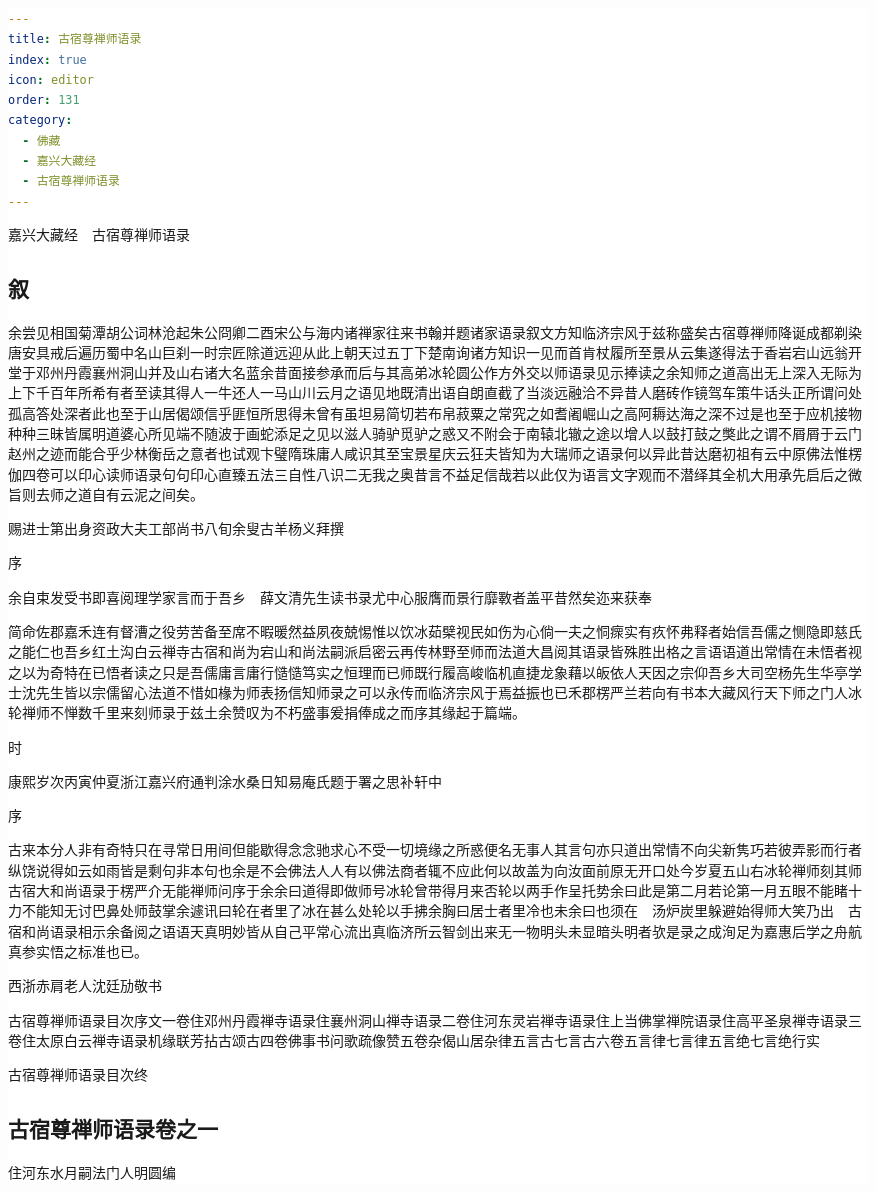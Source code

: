 ```yaml
---
title: 古宿尊禅师语录 
index: true
icon: editor
order: 131
category:
  - 佛藏
  - 嘉兴大藏经
  - 古宿尊禅师语录 
---
```


嘉兴大藏经　古宿尊禅师语录  

## 叙  

余尝见相国菊潭胡公词林沧起朱公冏卿二酉宋公与海内诸禅家往来书翰并题诸家语录叙文方知临济宗风于兹称盛矣古宿尊禅师降诞成都剃染唐安具戒后遍历蜀中名山巨刹一时宗匠除道远迎从此上朝天过五丁下楚南询诸方知识一见而首肯杖履所至景从云集遂得法于香岩宕山远翁开堂于邓州丹霞襄州洞山并及山右诸大名蓝余昔面接参承而后与其高弟冰轮圆公作方外交以师语录见示捧读之余知师之道高出无上深入无际为上下千百年所希有者至读其得人一牛还人一马山川云月之语见地既清出语自朗直截了当淡远融洽不异昔人磨砖作镜驾车策牛话头正所谓问处孤高答处深者此也至于山居偈颂信乎匪恒所思得未曾有虽坦易简切若布帛菽粟之常究之如耆阇崛山之高阿耨达海之深不过是也至于应机接物种种三昧皆属明道婆心所见端不随波于画蛇添足之见以滋人骑驴觅驴之惑又不附会于南辕北辙之途以增人以鼓打鼓之獘此之谓不屑屑于云门赵州之迹而能合乎少林衡岳之意者也试观卞璧隋珠庸人咸识其至宝景星庆云狂夫皆知为大瑞师之语录何以异此昔达磨初祖有云中原佛法惟楞伽四卷可以印心读师语录句句印心直臻五法三自性八识二无我之奥昔言不益足信哉若以此仅为语言文字观而不潜绎其全机大用承先启后之微旨则去师之道自有云泥之间矣。  

赐进士第出身资政大夫工部尚书八旬余叟古羊杨义拜撰  

序  

余自束发受书即喜阅理学家言而于吾乡　薛文清先生读书录尤中心服膺而景行靡斁者盖平昔然矣迩来获奉  

简命佐郡嘉禾连有督漕之役劳苦备至席不暇暖然益夙夜兢惕惟以饮冰茹檗视民如伤为心倘一夫之恫瘝实有疚怀弗释者始信吾儒之恻隐即慈氏之能仁也吾乡红土沟白云禅寺古宿和尚为宕山和尚法嗣派启密云再传林野至师而法道大昌阅其语录皆殊胜出格之言语语道出常情在未悟者视之以为奇特在已悟者读之只是吾儒庸言庸行慥慥笃实之恒理而已师既行履高峻临机直捷龙象藉以皈依人天因之宗仰吾乡大司空杨先生华亭学士沈先生皆以宗儒留心法道不惜如椽为师表扬信知师录之可以永传而临济宗风于焉益振也已禾郡楞严兰若向有书本大藏风行天下师之门人冰轮禅师不惮数千里来刻师录于兹土余赞叹为不朽盛事爰捐俸成之而序其缘起于篇端。  

时  

康熙岁次丙寅仲夏浙江嘉兴府通判涂水桑日知易庵氏题于署之思补轩中  

序  

古来本分人非有奇特只在寻常日用间但能歇得念念驰求心不受一切境缘之所惑便名无事人其言句亦只道出常情不向尖新隽巧若彼弄影而行者纵饶说得如云如雨皆是剩句非本句也余是不会佛法人人有以佛法商者辄不应此何以故盖为向汝面前原无开口处今岁夏五山右冰轮禅师刻其师古宿大和尚语录于楞严介无能禅师问序于余余曰道得即做师号冰轮曾带得月来否轮以两手作呈托势余曰此是第二月若论第一月五眼不能睹十力不能知无讨巴鼻处师鼓掌余遽讯曰轮在者里了冰在甚么处轮以手拂余胸曰居士者里冷也未余曰也须在　汤炉炭里躲避始得师大笑乃出　古宿和尚语录相示余备阅之语语天真明妙皆从自己平常心流出真临济所云智剑出来无一物明头未显暗头明者欤是录之成洵足为嘉惠后学之舟航真参实悟之标准也已。  

西浙赤肩老人沈廷劢敬书  

古宿尊禅师语录目次序文一卷住邓州丹霞禅寺语录住襄州洞山禅寺语录二卷住河东灵岩禅寺语录住上当佛掌禅院语录住高平圣泉禅寺语录三卷住太原白云禅寺语录机缘联芳拈古颂古四卷佛事书问歌疏像赞五卷杂偈山居杂律五言古七言古六卷五言律七言律五言绝七言绝行实  

古宿尊禅师语录目次终  

## 古宿尊禅师语录卷之一

住河东水月嗣法门人明圆编  
